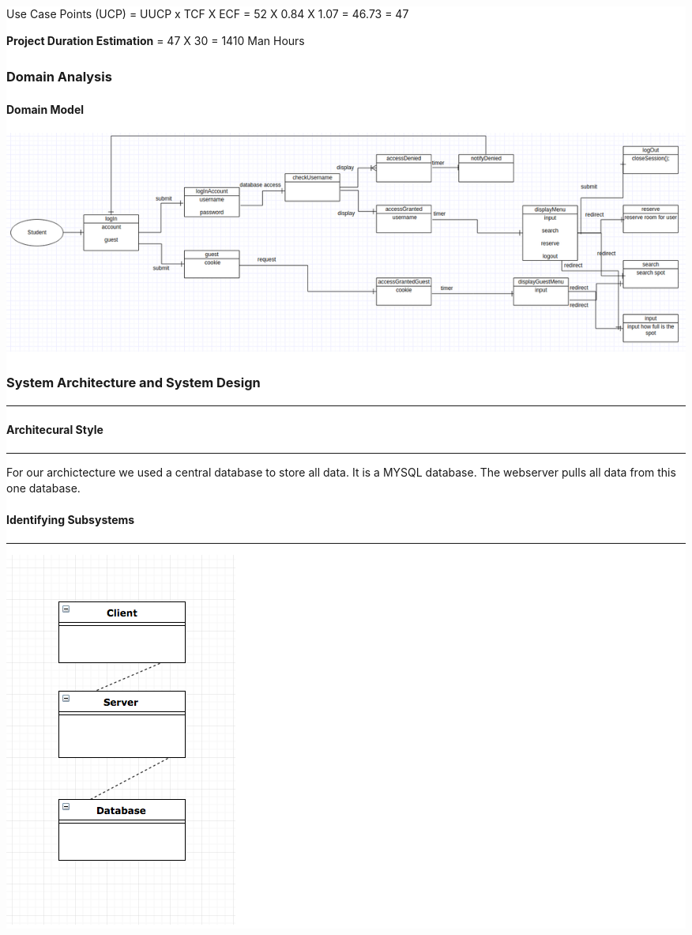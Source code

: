Use Case Points (UCP) = UUCP x TCF X ECF = 52 X 0.84 X 1.07 = 46.73 = 47

**Project Duration Estimation**  = 47 X 30 = 1410 Man Hours

### <a name="domain_analysis"></a>Domain Analysis

#### <a name="domain_model"></a>Domain Model

![image](diagrams/domainmodel.png)


### <a name="system"></a>System Architecture and System Design
<hr>

#### <a name="architcturalStyle"></a>Architecural Style
<hr>

For our archictecture we used a central database to store all data.  It is a MYSQL database. The webserver pulls all data from this one database.


#### <a name="identifyinSubsystems"></a>Identifying Subsystems
<hr>


  ![image](diagrams/subsystems.png)